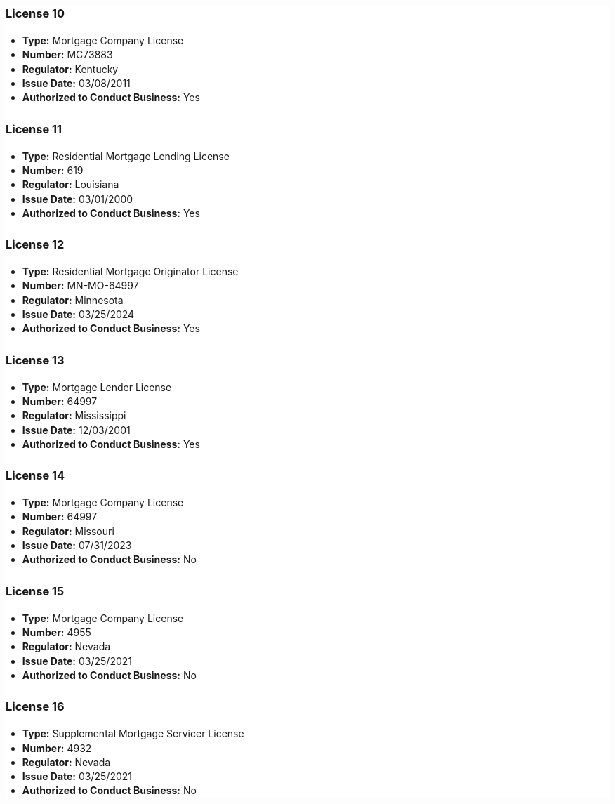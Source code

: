 ### License 10
- **Type:** Mortgage Company License
- **Number:** MC73883
- **Regulator:** Kentucky
- **Issue Date:** 03/08/2011
- **Authorized to Conduct Business:** Yes

### License 11
- **Type:** Residential Mortgage Lending License
- **Number:** 619
- **Regulator:** Louisiana
- **Issue Date:** 03/01/2000
- **Authorized to Conduct Business:** Yes

### License 12
- **Type:** Residential Mortgage Originator License
- **Number:** MN-MO-64997
- **Regulator:** Minnesota
- **Issue Date:** 03/25/2024
- **Authorized to Conduct Business:** Yes

### License 13
- **Type:** Mortgage Lender License
- **Number:** 64997
- **Regulator:** Mississippi
- **Issue Date:** 12/03/2001
- **Authorized to Conduct Business:** Yes

### License 14
- **Type:** Mortgage Company License
- **Number:** 64997
- **Regulator:** Missouri
- **Issue Date:** 07/31/2023
- **Authorized to Conduct Business:** No

### License 15
- **Type:** Mortgage Company License
- **Number:** 4955
- **Regulator:** Nevada
- **Issue Date:** 03/25/2021
- **Authorized to Conduct Business:** No

### License 16
- **Type:** Supplemental Mortgage Servicer License
- **Number:** 4932
- **Regulator:** Nevada
- **Issue Date:** 03/25/2021
- **Authorized to Conduct Business:** No

